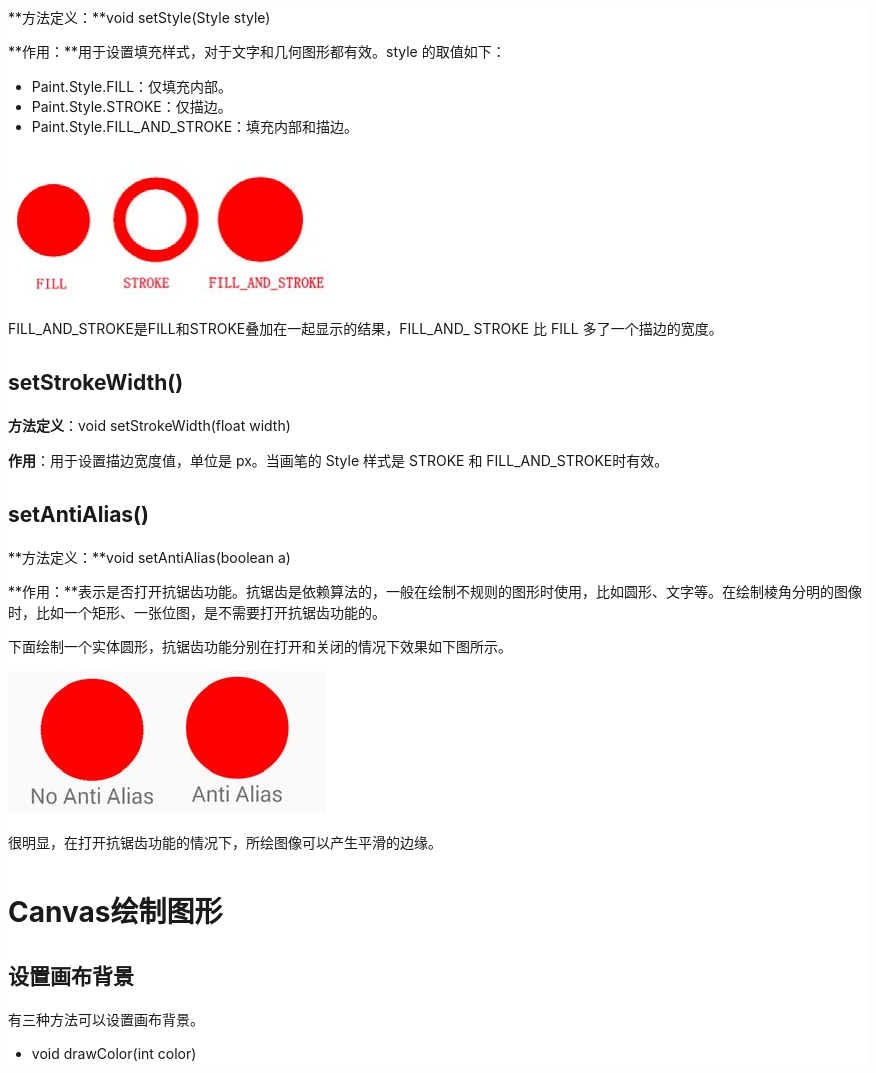 **方法定义：**void setStyle(Style style) 

**作用：**用于设置填充样式，对于文字和几何图形都有效。style 的取值如下：

- Paint.Style.FILL：仅填充内部。
- Paint.Style.STROKE：仅描边。
- Paint.Style.FILL_AND_STROKE：填充内部和描边。

![image-20240715152841067](images/绘图基础/image-20240715152841067.png)

FILL_AND_STROKE是FILL和STROKE叠加在一起显示的结果，FILL_AND_ STROKE 比 FILL 多了一个描边的宽度。

## setStrokeWidth() 

**方法定义**：void setStrokeWidth(float width) 

**作用**：用于设置描边宽度值，单位是 px。当画笔的 Style 样式是 STROKE 和 FILL_AND_STROKE时有效。

## setAntiAlias() 

**方法定义：**void setAntiAlias(boolean a) 

**作用：**表示是否打开抗锯齿功能。抗锯齿是依赖算法的，一般在绘制不规则的图形时使用，比如圆形、文字等。在绘制棱角分明的图像时，比如一个矩形、一张位图，是不需要打开抗锯齿功能的。

下面绘制一个实体圆形，抗锯齿功能分别在打开和关闭的情况下效果如下图所示。

![image-20240715151558963](images/绘图基础/image-20240715151558963.png)

很明显，在打开抗锯齿功能的情况下，所绘图像可以产生平滑的边缘。

# Canvas绘制图形

## 设置画布背景

有三种方法可以设置画布背景。

- void drawColor(int color) 
